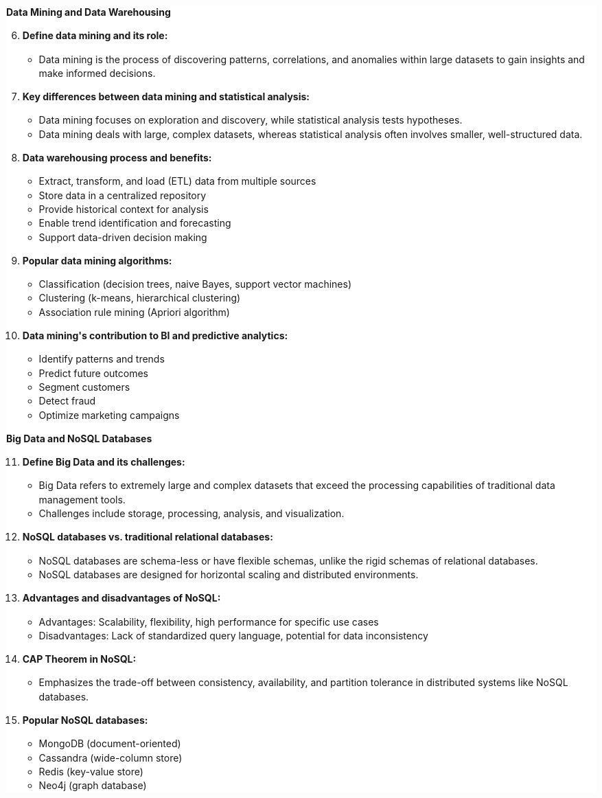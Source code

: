 **Data Mining and Data Warehousing**

6.  **Define data mining and its role:**
    * Data mining is the process of discovering patterns, correlations, and anomalies within large datasets to gain insights and make informed decisions.

7.  **Key differences between data mining and statistical analysis:**
    * Data mining focuses on exploration and discovery, while statistical analysis tests hypotheses.
    * Data mining deals with large, complex datasets, whereas statistical analysis often involves smaller, well-structured data.

8.  **Data warehousing process and benefits:**
    * Extract, transform, and load (ETL) data from multiple sources
    * Store data in a centralized repository
    * Provide historical context for analysis
    * Enable trend identification and forecasting
    * Support data-driven decision making

9.  **Popular data mining algorithms:**
    * Classification (decision trees, naive Bayes, support vector machines)
    * Clustering (k-means, hierarchical clustering)
    * Association rule mining (Apriori algorithm)

10. **Data mining's contribution to BI and predictive analytics:**
    * Identify patterns and trends
    * Predict future outcomes
    * Segment customers
    * Detect fraud
    * Optimize marketing campaigns

**Big Data and NoSQL Databases**

11. **Define Big Data and its challenges:**
    * Big Data refers to extremely large and complex datasets that exceed the processing capabilities of traditional data management tools.
    * Challenges include storage, processing, analysis, and visualization.

12. **NoSQL databases vs. traditional relational databases:**
    * NoSQL databases are schema-less or have flexible schemas, unlike the rigid schemas of relational databases.
    * NoSQL databases are designed for horizontal scaling and distributed environments.

13. **Advantages and disadvantages of NoSQL:**
    * Advantages: Scalability, flexibility, high performance for specific use cases
    * Disadvantages:  Lack of standardized query language, potential for data inconsistency

14. **CAP Theorem in NoSQL:**
    * Emphasizes the trade-off between consistency, availability, and partition tolerance in distributed systems like NoSQL databases.

15. **Popular NoSQL databases:**
    * MongoDB (document-oriented)
    * Cassandra (wide-column store)
    * Redis (key-value store)
    * Neo4j (graph database)
